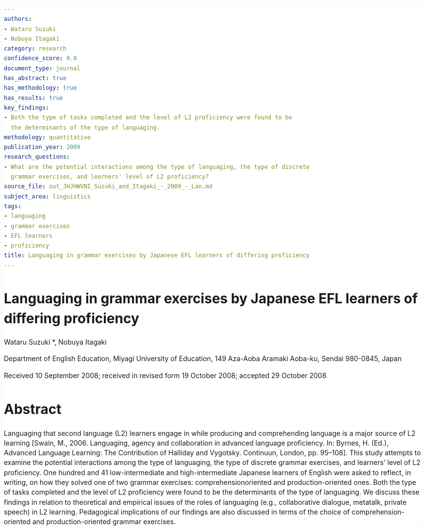 ```yaml
---
authors:
- Wataru Suzuki
- Nobuya Itagaki
category: research
confidence_score: 0.8
document_type: journal
has_abstract: true
has_methodology: true
has_results: true
key_findings:
- Both the type of tasks completed and the level of L2 proficiency were found to be
  the determinants of the type of languaging.
methodology: quantitative
publication_year: 2009
research_questions:
- What are the potential interactions among the type of languaging, the type of discrete
  grammar exercises, and learners' level of L2 proficiency?
source_file: out_JHJHWVNI_Suzuki_and_Itagaki_-_2009_-_Lan.md
subject_area: linguistics
tags:
- languaging
- grammar exercises
- EFL learners
- proficiency
title: Languaging in grammar exercises by Japanese EFL learners of differing proficiency
---
```


# Languaging in grammar exercises by Japanese EFL learners of differing proficiency

Wataru Suzuki \*, Nobuya Itagaki

Department of English Education, Miyagi University of Education, 149 Aza-Aoba Aramaki Aoba-ku, Sendai 980-0845, Japan

Received 10 September 2008; received in revised form 19 October 2008; accepted 29 October 2008

# Abstract

Languaging that second language (L2) learners engage in while producing and comprehending language is a major source of L2 learning [Swain, M., 2006. Languaging, agency and collaboration in advanced language proficiency. In: Byrnes, H. (Ed.), Advanced Language Learning: The Contribution of Halliday and Vygotsky. Continuun, London, pp. 95–108]. This study attempts to examine the potential interactions among the type of languaging, the type of discrete grammar exercises, and learners’ level of L2 proficiency. One hundred and 41 low-intermediate and high-intermediate Japanese learners of English were asked to reflect, in writing, on how they solved one of two grammar exercises: comprehensionoriented and production-oriented ones. Both the type of tasks completed and the level of L2 proficiency were found to be the determinants of the type of languaging. We discuss these findings in relation to theoretical and empirical issues of the roles of languaging (e.g., collaborative dialogue, metatalk, private speech) in L2 learning. Pedagogical implications of our findings are also discussed in terms of the choice of comprehension-oriented and production-oriented grammar exercises.
